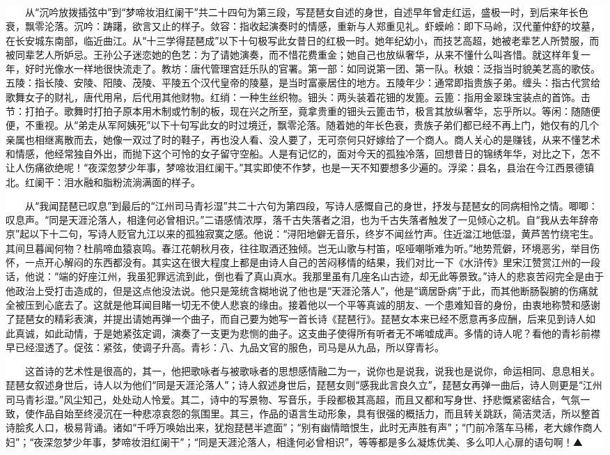 

　　从“沉吟放拨插弦中”到“梦啼妆泪红阑干”共二十四句为第三段，写琵琶女自述的身世，自述早年曾走红运，盛极一时，到后来年长色衰，飘零沦落。沉吟：踌躇，欲言又止的样子。敛容：指收起演奏时的情感，重新与人郑重见礼。虾蟆岭：即下马岭，汉代董仲舒的坟墓，在长安城东南部，临近曲江。从“十三学得琵琶成”以下十句极写此女昔日的红极一时。她年纪幼小，而技艺高超，她被老辈艺人所赞服，而被同辈艺人所妒忌。王孙公子迷恋她的色艺：为了请她演奏，而不惜花费重金；她自己也放纵奢华，从来不懂什么叫吝惜。就这样年复一年，好时光像水一样地很快流走了。教坊：唐代管理宫廷乐队的官署。第一部：如同说第一团、第一队。秋娘：泛指当时貌美艺高的歌伎。五陵：指长陵、安陵、阳陵、茂陵、平陵五个汉代皇帝的陵墓，是当时富豪居住的地方。五陵年少：通常即指贵族子弟。缠头：指古代赏给歌舞女子的财礼，唐代用帛，后代用其他财物。红绡：一种生丝织物。钿头：两头装着花钿的发篦。云篦：指用金翠珠宝装点的首饰。击节：打拍子。歌舞时打拍子原本用木制或竹制的板，现在兴之所至，竟拿贵重的钿头云篦击节，极言其放纵奢华，忘乎所以。等闲：随随便便，不重视。从“弟走从军阿姨死”以下十句写此女的时过境迁，飘零沦落。随着她的年长色衰，贵族子弟们都已经不再上门，她仅有的几个亲属也相继离散而去，她像一双过了时的鞋子，再也没人看、没人要了，无可奈何只好嫁给了一个商人。商人关心的是赚钱，从来不懂艺术和情感，他经常独自外出，而抛下这个可怜的女子留守空船。人是有记忆的，面对今天的孤独冷落，回想昔日的锦绣年华，对比之下，怎不让人伤痛欲绝呢！“夜深忽梦少年事，梦啼妆泪红阑干。”其实即使不作梦，也是一天不知要想多少遍的。浮梁：县名，县治在今江西景德镇北。红阑干：泪水融和脂粉流淌满面的样子。



　　从“我闻琵琶已叹息”到最后的“江州司马青衫湿”共二十六句为第四段，写诗人感慨自己的身世，抒发与琵琶女的同病相怜之情。唧唧：叹息声。“同是天涯沦落人，相逢何必曾相识。”二语感情浓厚，落千古失落者之泪，也为千古失落者触发了一见倾心之机。自“我从去年辞帝京”起以下十二句，写诗人贬官九江以来的孤独寂寞之感。他说：“浔阳地僻无音乐，终岁不闻丝竹声。住近湓江地低湿，黄芦苦竹绕宅生。其间旦暮闻何物？杜鹃啼血猿哀鸣。春江花朝秋月夜，往往取酒还独倾。岂无山歌与村笛，呕哑嘲哳难为听。”地势荒僻，环境恶劣，举目伤怀，一点开心解闷的东西都没有。其实这在很大程度上都是由诗人自己的苦闷移情的结果，我们对比一下《水浒传》里宋江赞赏江州的一段话，他说：“端的好座江州，我虽犯罪远流到此，倒也看了真山真水。我那里虽有几座名山古迹，却无此等景致。”诗人的悲哀苦闷完全是由于他政治上受打击造成的，但是这点他没法说。他只是笼统含糊地说了他也是“天涯沦落人”，他是“谪居卧病”于此，而其他断肠裂腑的伤痛就全被压到心底去了。这就是他耳闻目睹一切无不使人悲哀的缘由。接着他以一个平等真诚的朋友、一个患难知音的身份，由衷地称赞和感谢了琵琶女的精彩表演，并提出请她再弹一个曲子，而自己要为她写一首长诗《琵琶行》。琵琶女本来已经不愿意再多应酬，后来见到诗人如此真诚，如此动情，于是她紧弦定调，演奏了一支更为悲恻的曲子。这支曲子使得所有听者无不唏嘘成声。多情的诗人呢？看他的青衫前襟早已经湿透了。促弦：紧弦，使调子升高。青衫：八、九品文官的服色，司马是从九品，所以穿青衫。



　　这首诗的艺术性是很高的，其一，他把歌咏者与被歌咏者的思想感情融二为一，说你也是说我，说我也是说你，命运相同、息息相关。琵琶女叙述身世后，诗人以为他们“同是天涯沦落人”；诗人叙述身世后，琵琶女则“感我此言良久立”，琵琶女再弹一曲后，诗人则更是“江州司马青衫湿。”风尘知己，处处动人怜爱。其二，诗中的写景物、写音乐，手段都极其高超，而且又都和写身世、抒悲慨紧密结合，气氛一致，使作品自始至终浸沉在一种悲凉哀怨的氛围里。其三，作品的语言生动形象，具有很强的概括力，而且转关跳跃，简洁灵活，所以整首诗脍炙人口，极易背诵。诸如“千呼万唤始出来，犹抱琵琶半遮面”；“别有幽情暗恨生，此时无声胜有声”；“门前冷落车马稀，老大嫁作商人妇”；“夜深忽梦少年事，梦啼妆泪红阑干”；“同是天涯沦落人，相逢何必曾相识”，等等都是多么凝炼优美、多么叩人心扉的语句啊！▲
